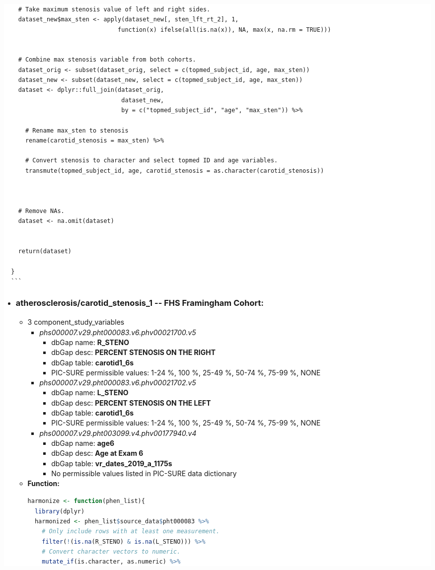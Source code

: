         # Take maximum stenosis value of left and right sides.
        dataset_new$max_sten <- apply(dataset_new[, sten_lft_rt_2], 1,
                                    function(x) ifelse(all(is.na(x)), NA, max(x, na.rm = TRUE)))
      
      
        # Combine max stenosis variable from both cohorts.
        dataset_orig <- subset(dataset_orig, select = c(topmed_subject_id, age, max_sten))
        dataset_new <- subset(dataset_new, select = c(topmed_subject_id, age, max_sten))
        dataset <- dplyr::full_join(dataset_orig,
                                     dataset_new,
                                     by = c("topmed_subject_id", "age", "max_sten")) %>%
      
          # Rename max_sten to stenosis
          rename(carotid_stenosis = max_sten) %>%
      
          # Convert stenosis to character and select topmed ID and age variables.
          transmute(topmed_subject_id, age, carotid_stenosis = as.character(carotid_stenosis))
      
      
      
        # Remove NAs.
        dataset <- na.omit(dataset)
      
      
        return(dataset)
      
      }
      ```
<a id="carotid_stenosis_1-fhs"></a>
  * ### atherosclerosis/carotid_stenosis_1 -- **FHS Framingham Cohort**:
    * 3 component_study_variables
      * _phs000007.v29.pht000083.v6.phv00021700.v5_
        * dbGap name: **R_STENO**
        * dbGap desc: **PERCENT STENOSIS ON THE RIGHT**
        * dbGap table: **carotid1_6s**
         * PIC-SURE permissible values: 1-24 %, 100 %, 25-49 %, 50-74 %, 75-99 %, NONE
      * _phs000007.v29.pht000083.v6.phv00021702.v5_
        * dbGap name: **L_STENO**
        * dbGap desc: **PERCENT STENOSIS ON THE LEFT**
        * dbGap table: **carotid1_6s**
         * PIC-SURE permissible values: 1-24 %, 100 %, 25-49 %, 50-74 %, 75-99 %, NONE
      * _phs000007.v29.pht003099.v4.phv00177940.v4_
        * dbGap name: **age6**
        * dbGap desc: **Age at Exam 6**
        * dbGap table: **vr_dates_2019_a_1175s**
         * No permissible values listed in PIC-SURE data dictionary
    * **Function:**
      ```r
      harmonize <- function(phen_list){
        library(dplyr)
        harmonized <- phen_list$source_data$pht000083 %>%
          # Only include rows with at least one measurement.
          filter(!(is.na(R_STENO) & is.na(L_STENO))) %>%
          # Convert character vectors to numeric.
          mutate_if(is.character, as.numeric) %>%